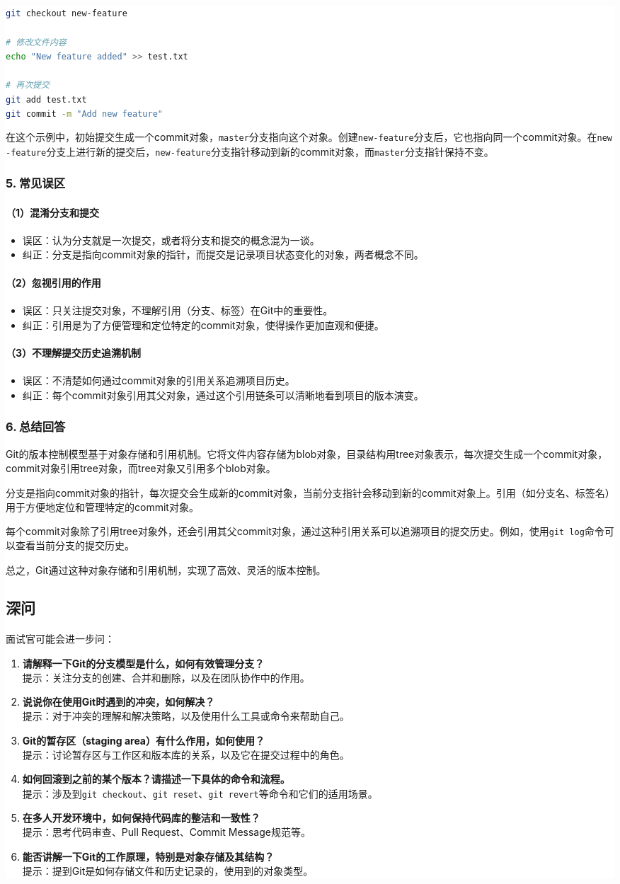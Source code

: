 ```bash
git checkout new-feature

# 修改文件内容
echo "New feature added" >> test.txt

# 再次提交
git add test.txt
git commit -m "Add new feature"
```
在这个示例中，初始提交生成一个commit对象，`master`分支指向这个对象。创建`new-feature`分支后，它也指向同一个commit对象。在`new-feature`分支上进行新的提交后，`new-feature`分支指针移动到新的commit对象，而`master`分支指针保持不变。

### 5. 常见误区
#### （1）混淆分支和提交
- 误区：认为分支就是一次提交，或者将分支和提交的概念混为一谈。
- 纠正：分支是指向commit对象的指针，而提交是记录项目状态变化的对象，两者概念不同。
#### （2）忽视引用的作用
- 误区：只关注提交对象，不理解引用（分支、标签）在Git中的重要性。
- 纠正：引用是为了方便管理和定位特定的commit对象，使得操作更加直观和便捷。
#### （3）不理解提交历史追溯机制
- 误区：不清楚如何通过commit对象的引用关系追溯项目历史。
- 纠正：每个commit对象引用其父对象，通过这个引用链条可以清晰地看到项目的版本演变。

### 6. 总结回答
Git的版本控制模型基于对象存储和引用机制。它将文件内容存储为blob对象，目录结构用tree对象表示，每次提交生成一个commit对象，commit对象引用tree对象，而tree对象又引用多个blob对象。

分支是指向commit对象的指针，每次提交会生成新的commit对象，当前分支指针会移动到新的commit对象上。引用（如分支名、标签名）用于方便地定位和管理特定的commit对象。

每个commit对象除了引用tree对象外，还会引用其父commit对象，通过这种引用关系可以追溯项目的提交历史。例如，使用`git log`命令可以查看当前分支的提交历史。

总之，Git通过这种对象存储和引用机制，实现了高效、灵活的版本控制。 

## 深问

面试官可能会进一步问：

1. **请解释一下Git的分支模型是什么，如何有效管理分支？**  
   提示：关注分支的创建、合并和删除，以及在团队协作中的作用。

2. **说说你在使用Git时遇到的冲突，如何解决？**  
   提示：对于冲突的理解和解决策略，以及使用什么工具或命令来帮助自己。

3. **Git的暂存区（staging area）有什么作用，如何使用？**  
   提示：讨论暂存区与工作区和版本库的关系，以及它在提交过程中的角色。

4. **如何回滚到之前的某个版本？请描述一下具体的命令和流程。**  
   提示：涉及到`git checkout`、`git reset`、`git revert`等命令和它们的适用场景。

5. **在多人开发环境中，如何保持代码库的整洁和一致性？**  
   提示：思考代码审查、Pull Request、Commit Message规范等。

6. **能否讲解一下Git的工作原理，特别是对象存储及其结构？**  
   提示：提到Git是如何存储文件和历史记录的，使用到的对象类型。

